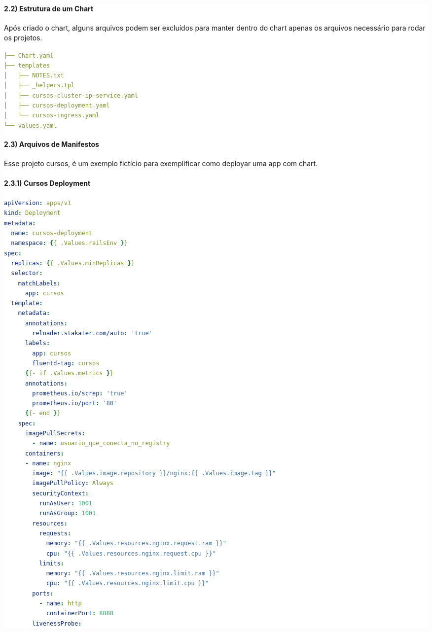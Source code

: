 #### 2.2) Estrutura de um Chart

Após criado o chart, alguns arquivos podem ser excluídos para manter dentro do chart apenas os arquivos necessário para rodar os projetos.

```yaml
├── Chart.yaml
├── templates
│   ├── NOTES.txt
│   ├── _helpers.tpl
│   ├── cursos-cluster-ip-service.yaml
│   ├── cursos-deployment.yaml
│   └── cursos-ingress.yaml
└── values.yaml
``` 

#### 2.3) Arquivos de Manifestos

Esse projeto cursos, é um exemplo fictício para exemplificar como deployar uma app com chart.

#### 2.3.1) Cursos Deployment

```yaml
apiVersion: apps/v1
kind: Deployment
metadata:
  name: cursos-deployment
  namespace: {{ .Values.railsEnv }}
spec:
  replicas: {{ .Values.minReplicas }}
  selector:
    matchLabels:
      app: cursos
  template:
    metadata:
      annotations:
        reloader.stakater.com/auto: 'true'
      labels:
        app: cursos
        fluentd-tag: cursos
      {{- if .Values.metrics }}
      annotations:
        prometheus.io/screp: 'true'
        prometheus.io/port: '80'
      {{- end }}      
    spec:
      imagePullSecrets:
        - name: usuario_que_conecta_no_registry
      containers:
      - name: nginx
        image: "{{ .Values.image.repository }}/nginx:{{ .Values.image.tag }}"
        imagePullPolicy: Always
        securityContext:
          runAsUser: 1001
          runAsGroup: 1001
        resources:
          requests:
            memory: "{{ .Values.resources.nginx.request.ram }}"
            cpu: "{{ .Values.resources.nginx.request.cpu }}"
          limits:
            memory: "{{ .Values.resources.nginx.limit.ram }}"
            cpu: "{{ .Values.resources.nginx.limit.cpu }}"
        ports:
          - name: http
            containerPort: 8888
        livenessProbe:
```